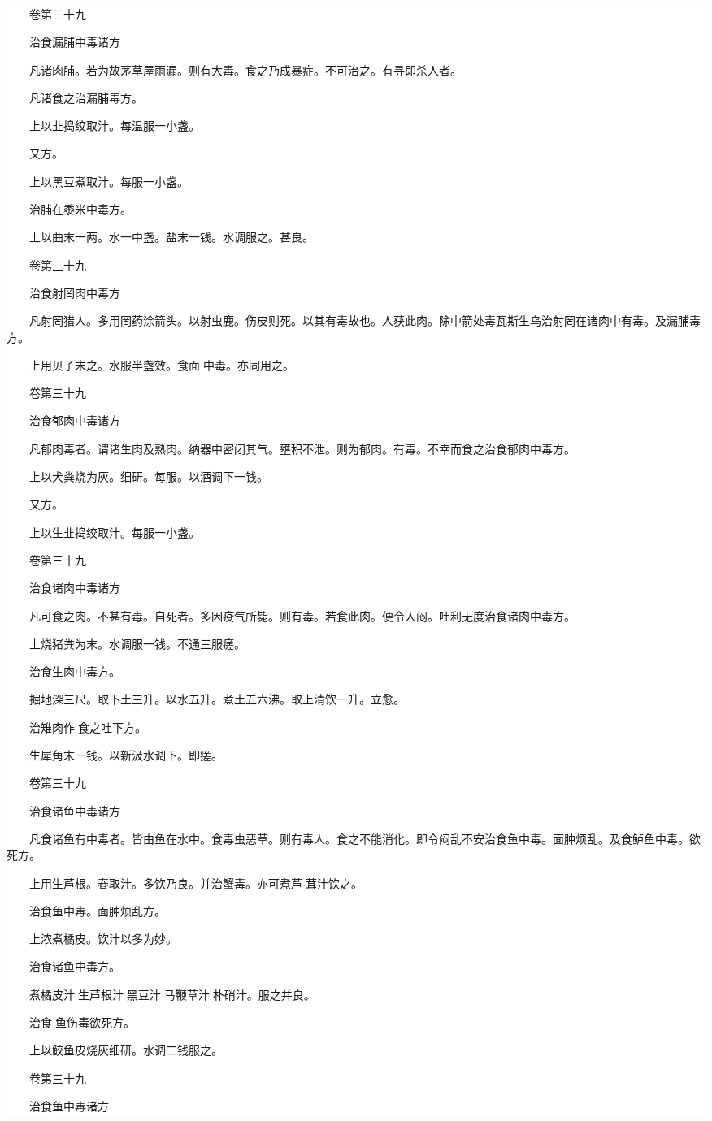 　　卷第三十九

　　治食漏脯中毒诸方

　　凡诸肉脯。若为故茅草屋雨漏。则有大毒。食之乃成暴症。不可治之。有寻即杀人者。

　　凡诸食之治漏脯毒方。

　　上以韭捣绞取汁。每温服一小盏。

　　又方。

　　上以黑豆煮取汁。每服一小盏。

　　治脯在黍米中毒方。

　　上以曲末一两。水一中盏。盐末一钱。水调服之。甚良。

　　卷第三十九

　　治食射罔肉中毒方

　　凡射罔猎人。多用罔药涂箭头。以射虫鹿。伤皮则死。以其有毒故也。人获此肉。除中箭处毒瓦斯生乌治射罔在诸肉中有毒。及漏脯毒方。

　　上用贝子末之。水服半盏效。食面 中毒。亦同用之。

　　卷第三十九

　　治食郁肉中毒诸方

　　凡郁肉毒者。谓诸生肉及熟肉。纳器中密闭其气。壅积不泄。则为郁肉。有毒。不幸而食之治食郁肉中毒方。

　　上以犬粪烧为灰。细研。每服。以酒调下一钱。

　　又方。

　　上以生韭捣绞取汁。每服一小盏。

　　卷第三十九

　　治食诸肉中毒诸方

　　凡可食之肉。不甚有毒。自死者。多因疫气所毙。则有毒。若食此肉。便令人闷。吐利无度治食诸肉中毒方。

　　上烧猪粪为末。水调服一钱。不通三服瘥。

　　治食生肉中毒方。

　　掘地深三尺。取下土三升。以水五升。煮土五六沸。取上清饮一升。立愈。

　　治雉肉作 食之吐下方。

　　生犀角末一钱。以新汲水调下。即瘥。

　　卷第三十九

　　治食诸鱼中毒诸方

　　凡食诸鱼有中毒者。皆由鱼在水中。食毒虫恶草。则有毒人。食之不能消化。即令闷乱不安治食鱼中毒。面肿烦乱。及食鲈鱼中毒。欲死方。

　　上用生芦根。舂取汁。多饮乃良。并治蟹毒。亦可煮芦 茸汁饮之。

　　治食鱼中毒。面肿烦乱方。

　　上浓煮橘皮。饮汁以多为妙。

　　治食诸鱼中毒方。

　　煮橘皮汁 生芦根汁 黑豆汁 马鞭草汁 朴硝汁。服之并良。

　　治食  鱼伤毒欲死方。

　　上以鲛鱼皮烧灰细研。水调二钱服之。

　　卷第三十九

　　治食鱼中毒诸方

